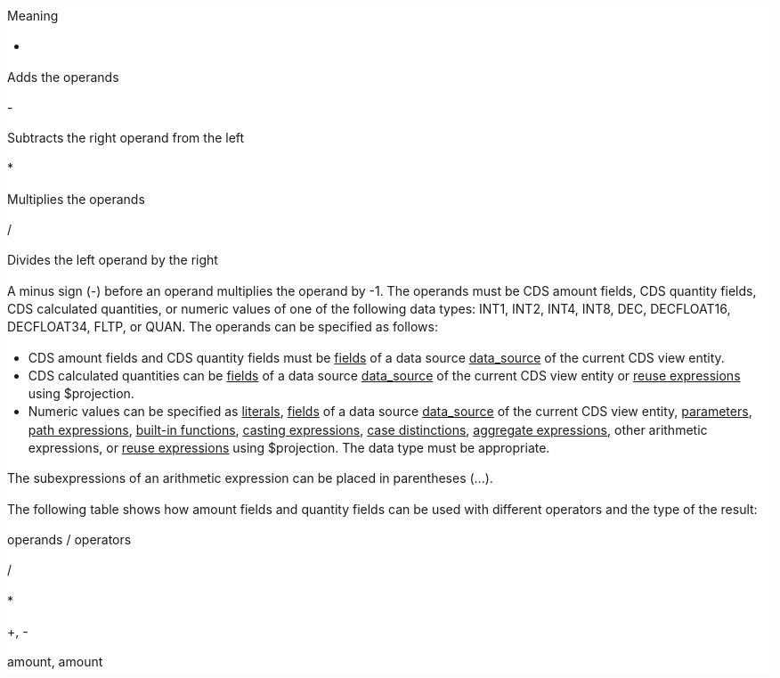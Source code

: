 Meaning

+

Adds the operands

\-

Subtracts the right operand from the left

\*

Multiplies the operands

/

Divides the left operand by the right

A minus sign (\-) before an operand multiplies the operand by -1. The operands must be CDS amount fields, CDS quantity fields, CDS calculated quantities, or numeric values of one of the following data types: INT1, INT2, INT4, INT8, DEC, DECFLOAT16, DECFLOAT34, FLTP, or QUAN. The operands can be specified as follows:

-   CDS amount fields and CDS quantity fields must be [fields](https://help.sap.com/doc/abapdocu_756_index_htm/7.56/en-US/abencds_field_v2.htm) of a data source [data\_source](https://help.sap.com/doc/abapdocu_756_index_htm/7.56/en-US/abencds_data_source_v2.htm) of the current CDS view entity.
-   CDS calculated quantities can be [fields](https://help.sap.com/doc/abapdocu_756_index_htm/7.56/en-US/abencds_field_v2.htm) of a data source [data\_source](https://help.sap.com/doc/abapdocu_756_index_htm/7.56/en-US/abencds_data_source_v2.htm) of the current CDS view entity or [reuse expressions](https://help.sap.com/doc/abapdocu_756_index_htm/7.56/en-US/abencds_reusable_expression_v2.htm) using $projection.
-   Numeric values can be specified as [literals](https://help.sap.com/doc/abapdocu_756_index_htm/7.56/en-US/abencds_literal_v2.htm), [fields](https://help.sap.com/doc/abapdocu_756_index_htm/7.56/en-US/abencds_field_v2.htm) of a data source [data\_source](https://help.sap.com/doc/abapdocu_756_index_htm/7.56/en-US/abencds_data_source_v2.htm) of the current CDS view entity, [parameters](https://help.sap.com/doc/abapdocu_756_index_htm/7.56/en-US/abencds_parameter_v2.htm), [path expressions](https://help.sap.com/doc/abapdocu_756_index_htm/7.56/en-US/abencds_path_expression_v2.htm), [built-in functions](https://help.sap.com/doc/abapdocu_756_index_htm/7.56/en-US/abencds_builtin_functions_v2.htm), [casting expressions](https://help.sap.com/doc/abapdocu_756_index_htm/7.56/en-US/abencds_cast_expression_v2.htm), [case distinctions](https://help.sap.com/doc/abapdocu_756_index_htm/7.56/en-US/abencds_case_expression_v2.htm), [aggregate expressions](https://help.sap.com/doc/abapdocu_756_index_htm/7.56/en-US/abencds_aggregate_functions_v2.htm), other arithmetic expressions, or [reuse expressions](https://help.sap.com/doc/abapdocu_756_index_htm/7.56/en-US/abencds_reusable_expression_v2.htm) using $projection. The data type must be appropriate.

The subexpressions of an arithmetic expression can be placed in parentheses (...).

The following table shows how amount fields and quantity fields can be used with different operators and the type of the result:

operands / operators

/

\*

+, -

amount, amount

